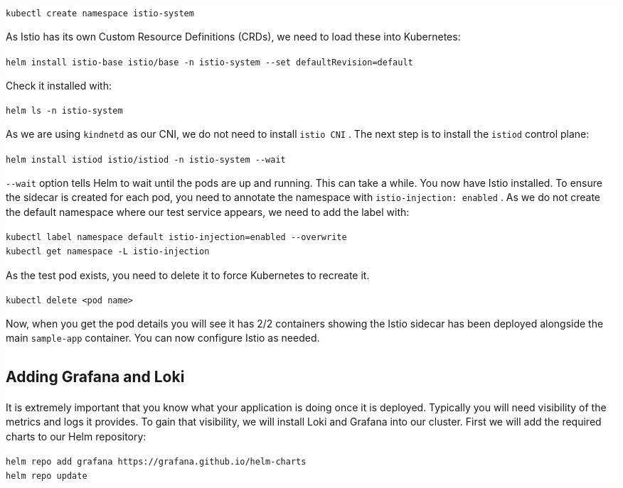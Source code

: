 ```
kubectl create namespace istio-system
```


As Istio has its own Custom Resource Definitions (CRDs), we need to load these into Kubernetes:

```
helm install istio-base istio/base -n istio-system --set defaultRevision=default
```


Check it installed with:

```
helm ls -n istio-system
```


As we are using  `kindnetd`  as our CNI, we do not need to install  `istio CNI` . The next step is to install the  `istiod`  control plane:

```
helm install istiod istio/istiod -n istio-system --wait
```


 `--wait`  option tells Helm to wait until the pods are up and running. This can take a while.
You now have Istio installed. To ensure the sidecar is created for each pod, you need to annotate the namespace with  `istio-injection: enabled` . As we do not create the default namespace where our test service appears, we need to add the label with:

```
kubectl label namespace default istio-injection=enabled --overwrite
kubectl get namespace -L istio-injection
```


As the test pod exists, you need to delete it to force Kubernetes to recreate it.

```
kubectl delete <pod name>
```


Now, when you get the pod details you will see it has 2/2 containers showing the Istio sidecar has been deployed alongside the main  `sample-app`  container.
You can now configure Istio as needed.


## Adding Grafana and Loki

It is extremely important that you know what your application is doing once it is deployed. Typically you will need visibility of the metrics and logs it provides.
To gain that visibility, we will install Loki and Grafana into our cluster.
First we will add the required charts to our Helm repository:

```
helm repo add grafana https://grafana.github.io/helm-charts
helm repo update
```

